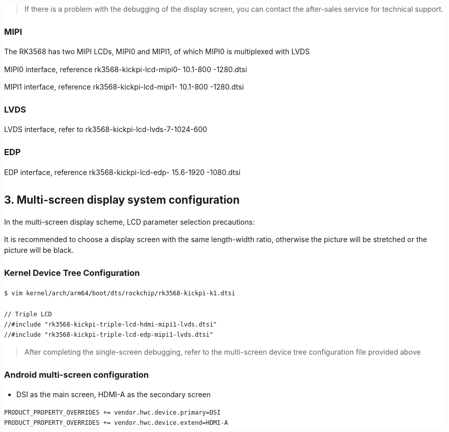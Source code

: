 > If there is a problem with the debugging of the display screen, you can contact the after-sales service for technical support.



### MIPI

The RK3568 has two MIPI LCDs, MIPI0 and MIPI1, of which MIPI0 is multiplexed with LVDS

MIPI0 interface, reference rk3568-kickpi-lcd-mipi0- 10.1-800 -1280.dtsi

MIPI1 interface, reference rk3568-kickpi-lcd-mipi1- 10.1-800 -1280.dtsi



### LVDS

LVDS interface, refer to rk3568-kickpi-lcd-lvds-7-1024-600



### EDP

EDP interface, reference rk3568-kickpi-lcd-edp- 15.6-1920 -1080.dtsi





## 3. Multi-screen display system configuration

In the multi-screen display scheme, LCD parameter selection precautions:

It is recommended to choose a display screen with the same length-width ratio, otherwise the picture will be stretched or the picture will be black.



### Kernel Device Tree Configuration

```
$ vim kernel/arch/arm64/boot/dts/rockchip/rk3568-kickpi-k1.dtsi

// Triple LCD
//#include "rk3568-kickpi-triple-lcd-hdmi-mipi1-lvds.dtsi"
//#include "rk3568-kickpi-triple-lcd-edp-mipi1-lvds.dtsi"
```

> After completing the single-screen debugging, refer to the multi-screen device tree configuration file provided above



### Android multi-screen configuration

* DSI as the main screen, HDMI-A as the secondary screen

```
PRODUCT_PROPERTY_OVERRIDES += vendor.hwc.device.primary=DSI
PRODUCT_PROPERTY_OVERRIDES += vendor.hwc.device.extend=HDMI-A
```
